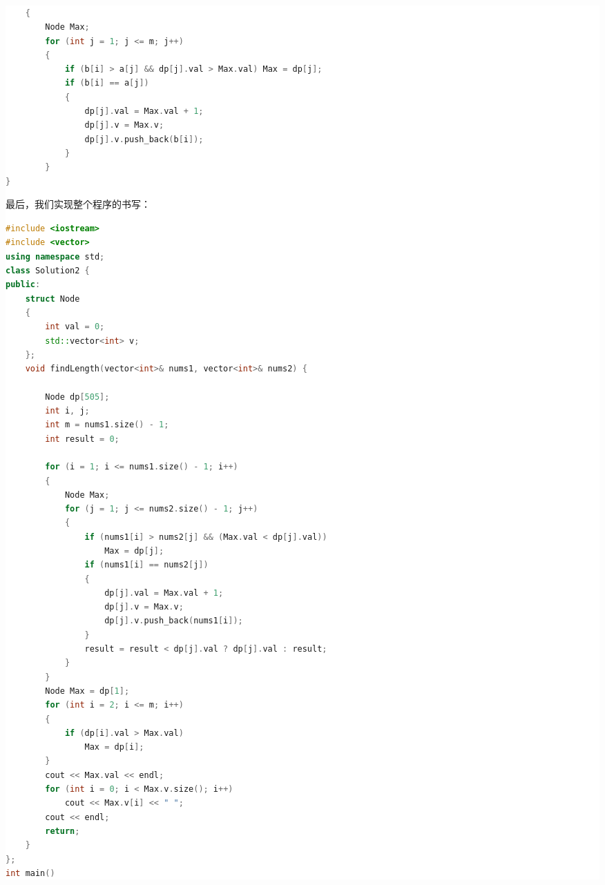 ```cpp
    {
        Node Max;
        for (int j = 1; j <= m; j++)
        {
            if (b[i] > a[j] && dp[j].val > Max.val) Max = dp[j];
            if (b[i] == a[j])
            {
                dp[j].val = Max.val + 1;
                dp[j].v = Max.v;
                dp[j].v.push_back(b[i]);
            }
        }
}
```
最后，我们实现整个程序的书写：
```cpp
#include <iostream>
#include <vector>
using namespace std;
class Solution2 {
public:
	struct Node
	{
		int val = 0;
		std::vector<int> v;
	};
	void findLength(vector<int>& nums1, vector<int>& nums2) {

		Node dp[505];
		int i, j;
		int m = nums1.size() - 1;
		int result = 0;

		for (i = 1; i <= nums1.size() - 1; i++)
		{
			Node Max;
			for (j = 1; j <= nums2.size() - 1; j++)
			{
				if (nums1[i] > nums2[j] && (Max.val < dp[j].val))
					Max = dp[j];
				if (nums1[i] == nums2[j])
				{
					dp[j].val = Max.val + 1;
					dp[j].v = Max.v;
					dp[j].v.push_back(nums1[i]);
				}
				result = result < dp[j].val ? dp[j].val : result;
			}
		}
		Node Max = dp[1];
		for (int i = 2; i <= m; i++)
		{
			if (dp[i].val > Max.val)
				Max = dp[i];
		}
		cout << Max.val << endl;
		for (int i = 0; i < Max.v.size(); i++)
			cout << Max.v[i] << " ";
		cout << endl;
		return;
	}
};
int main()
```
